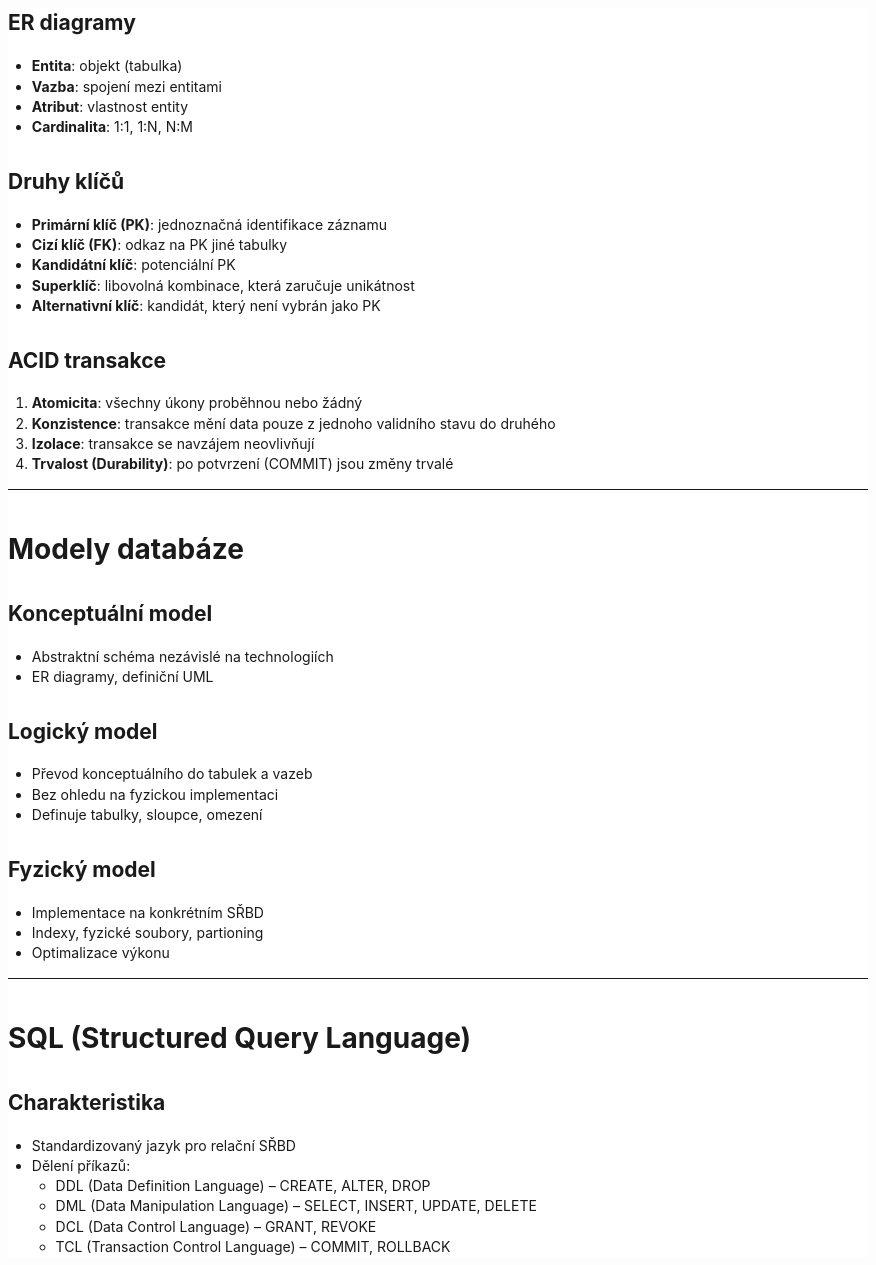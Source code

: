 ## ER diagramy
- **Entita**: objekt (tabulka)  
- **Vazba**: spojení mezi entitami  
- **Atribut**: vlastnost entity  
- **Cardinalita**: 1:1, 1:N, N:M  

## Druhy klíčů
- **Primární klíč (PK)**: jednoznačná identifikace záznamu  
- **Cizí klíč (FK)**: odkaz na PK jiné tabulky  
- **Kandidátní klíč**: potenciální PK  
- **Superklíč**: libovolná kombinace, která zaručuje unikátnost  
- **Alternativní klíč**: kandidát, který není vybrán jako PK  

## ACID transakce
1. **Atomicita**: všechny úkony proběhnou nebo žádný  
2. **Konzistence**: transakce mění data pouze z jednoho validního stavu do druhého  
3. **Izolace**: transakce se navzájem neovlivňují  
4. **Trvalost (Durability)**: po potvrzení (COMMIT) jsou změny trvalé  

---

# Modely databáze

## Konceptuální model
- Abstraktní schéma nezávislé na technologiích  
- ER diagramy, definiční UML  

## Logický model
- Převod konceptuálního do tabulek a vazeb  
- Bez ohledu na fyzickou implementaci  
- Definuje tabulky, sloupce, omezení  

## Fyzický model
- Implementace na konkrétním SŘBD  
- Indexy, fyzické soubory, partioning  
- Optimalizace výkonu  

---

# SQL (Structured Query Language)

## Charakteristika
- Standardizovaný jazyk pro relační SŘBD  
- Dělení příkazů:
  - DDL (Data Definition Language) – CREATE, ALTER, DROP  
  - DML (Data Manipulation Language) – SELECT, INSERT, UPDATE, DELETE  
  - DCL (Data Control Language) – GRANT, REVOKE  
  - TCL (Transaction Control Language) – COMMIT, ROLLBACK  
